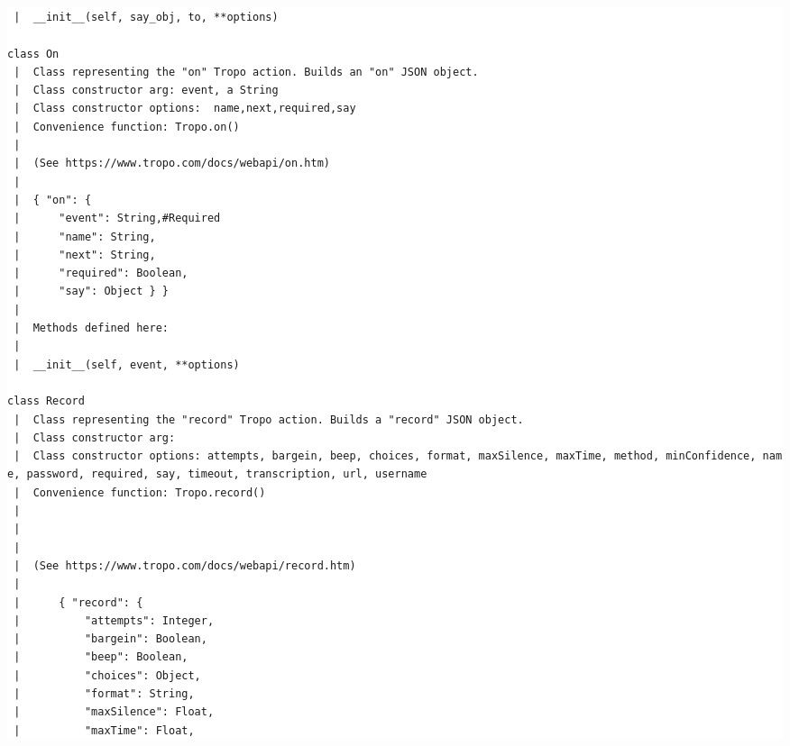      |  __init__(self, say_obj, to, **options)
    
    class On
     |  Class representing the "on" Tropo action. Builds an "on" JSON object.
     |  Class constructor arg: event, a String
     |  Class constructor options:  name,next,required,say
     |  Convenience function: Tropo.on()
     |  
     |  (See https://www.tropo.com/docs/webapi/on.htm)
     |  
     |  { "on": {
     |      "event": String,#Required
     |      "name": String,
     |      "next": String,
     |      "required": Boolean,
     |      "say": Object } }
     |  
     |  Methods defined here:
     |  
     |  __init__(self, event, **options)
    
    class Record
     |  Class representing the "record" Tropo action. Builds a "record" JSON object.
     |  Class constructor arg: 
     |  Class constructor options: attempts, bargein, beep, choices, format, maxSilence, maxTime, method, minConfidence, name, password, required, say, timeout, transcription, url, username
     |  Convenience function: Tropo.record()
     |  
     |  
     |  
     |  (See https://www.tropo.com/docs/webapi/record.htm)
     |  
     |      { "record": {
     |          "attempts": Integer,
     |          "bargein": Boolean,
     |          "beep": Boolean,
     |          "choices": Object,
     |          "format": String,
     |          "maxSilence": Float,
     |          "maxTime": Float,